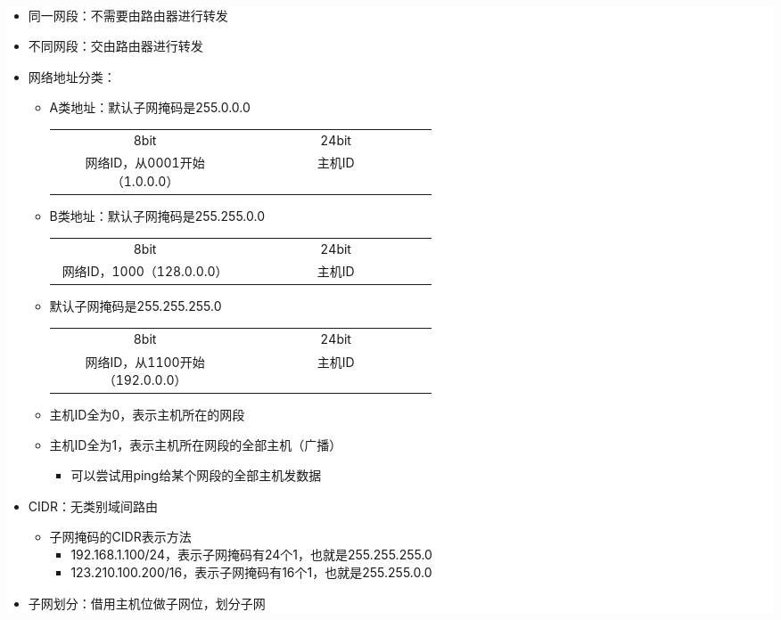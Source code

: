   - 同一网段：不需要由路由器进行转发
  - 不同网段：交由路由器进行转发

- 网络地址分类：

  - A类地址：默认子网掩码是255.0.0.0

    <table>
        <tr align = "center">
            <td width = '200'>8bit</td>
            <td width = '200'>24bit</td>
        </tr>
        <tr align = "center">
            <td width = '200'>网络ID，从0001开始（1.0.0.0）</td>
            <td width = '200'>主机ID</td>
        </tr>
    </table>

  - B类地址：默认子网掩码是255.255.0.0

    <table>
        <tr align = "center">
            <td width = '200'>8bit</td>
            <td width = '200'>24bit</td>
        </tr>
        <tr align = "center">
            <td width = '200'>网络ID，1000（128.0.0.0）</td>
            <td width = '200'>主机ID</td>
        </tr>
    </table>

  - 默认子网掩码是255.255.255.0

    <table>
        <tr align = "center">
            <td width = '200'>8bit</td>
            <td width = '200'>24bit</td>
        </tr>
        <tr align = "center">
            <td width = '200'>网络ID，从1100开始（192.0.0.0）</td>
            <td width = '200'>主机ID</td>
        </tr>
    </table>

  - 主机ID全为0，表示主机所在的网段

  - 主机ID全为1，表示主机所在网段的全部主机（广播）

    - 可以尝试用ping给某个网段的全部主机发数据

- CIDR：无类别域间路由
  - 子网掩码的CIDR表示方法
    - 192.168.1.100/24，表示子网掩码有24个1，也就是255.255.255.0
    - 123.210.100.200/16，表示子网掩码有16个1，也就是255.255.0.0
  
- 子网划分：借用主机位做子网位，划分子网
